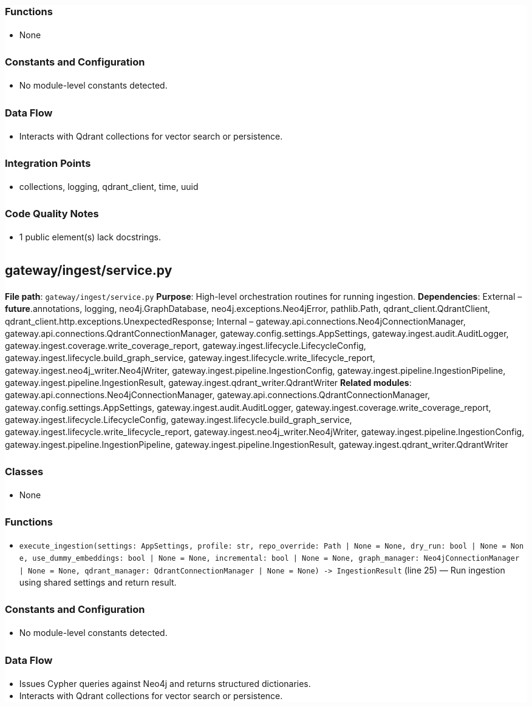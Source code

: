 ### Functions
- None

### Constants and Configuration
- No module-level constants detected.

### Data Flow
- Interacts with Qdrant collections for vector search or persistence.

### Integration Points
- collections, logging, qdrant_client, time, uuid

### Code Quality Notes
- 1 public element(s) lack docstrings.

## gateway/ingest/service.py

**File path**: `gateway/ingest/service.py`
**Purpose**: High-level orchestration routines for running ingestion.
**Dependencies**: External – __future__.annotations, logging, neo4j.GraphDatabase, neo4j.exceptions.Neo4jError, pathlib.Path, qdrant_client.QdrantClient, qdrant_client.http.exceptions.UnexpectedResponse; Internal – gateway.api.connections.Neo4jConnectionManager, gateway.api.connections.QdrantConnectionManager, gateway.config.settings.AppSettings, gateway.ingest.audit.AuditLogger, gateway.ingest.coverage.write_coverage_report, gateway.ingest.lifecycle.LifecycleConfig, gateway.ingest.lifecycle.build_graph_service, gateway.ingest.lifecycle.write_lifecycle_report, gateway.ingest.neo4j_writer.Neo4jWriter, gateway.ingest.pipeline.IngestionConfig, gateway.ingest.pipeline.IngestionPipeline, gateway.ingest.pipeline.IngestionResult, gateway.ingest.qdrant_writer.QdrantWriter
**Related modules**: gateway.api.connections.Neo4jConnectionManager, gateway.api.connections.QdrantConnectionManager, gateway.config.settings.AppSettings, gateway.ingest.audit.AuditLogger, gateway.ingest.coverage.write_coverage_report, gateway.ingest.lifecycle.LifecycleConfig, gateway.ingest.lifecycle.build_graph_service, gateway.ingest.lifecycle.write_lifecycle_report, gateway.ingest.neo4j_writer.Neo4jWriter, gateway.ingest.pipeline.IngestionConfig, gateway.ingest.pipeline.IngestionPipeline, gateway.ingest.pipeline.IngestionResult, gateway.ingest.qdrant_writer.QdrantWriter

### Classes
- None

### Functions
- `execute_ingestion(settings: AppSettings, profile: str, repo_override: Path | None = None, dry_run: bool | None = None, use_dummy_embeddings: bool | None = None, incremental: bool | None = None, graph_manager: Neo4jConnectionManager | None = None, qdrant_manager: QdrantConnectionManager | None = None) -> IngestionResult` (line 25) — Run ingestion using shared settings and return result.

### Constants and Configuration
- No module-level constants detected.

### Data Flow
- Issues Cypher queries against Neo4j and returns structured dictionaries.
- Interacts with Qdrant collections for vector search or persistence.
